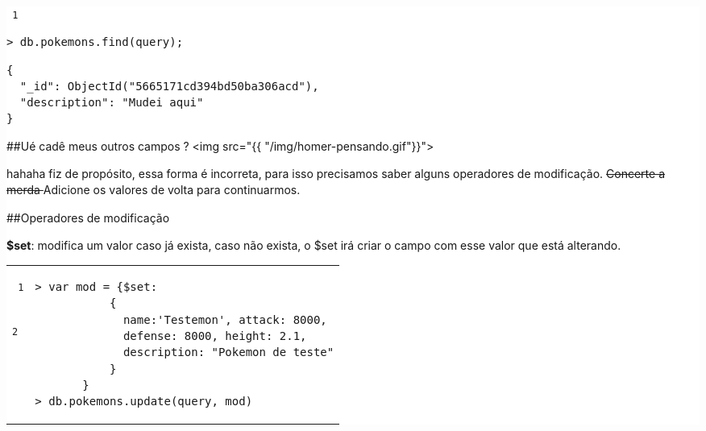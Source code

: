   <td class="linenos" >
  <div class="linenodiv">
  <pre><code class="language-js" data-lang="js" > 1
</code></pre></div></td>
<td class="code" >
<div class="highlight">
<pre>
&gt; db.pokemons.find(query);
</pre>
</div>
</td></tr>
</table>
<pre>
{
  "_id": ObjectId("5665171cd394bd50ba306acd"),
  "description": "Mudei aqui"
}
</pre>

##Ué cadê meus outros campos ? 
<img src="{{ "/img/homer-pensando.gif"}}">

hahaha fiz de propósito, essa forma é incorreta, para isso precisamos saber alguns operadores de modificação. <del>Concerte a merda </del>Adicione os valores de volta para continuarmos.

##Operadores de modificação

<strong>$set</strong>: modifica um valor caso já exista, caso não exista, o $set irá criar o campo com esse valor que está alterando.
<table class="highlighttable">
<tr>
  <td class="linenos" >
  <div class="linenodiv">
  <pre><code class="language-js" data-lang="js" > 1






 2
</code></pre></div></td>
<td class="code" >
<div class="highlight">
<pre>
&gt; var mod = {$set:
	       {
	         name:'Testemon', attack: 8000, 
	         defense: 8000, height: 2.1, 
	         description: "Pokemon de teste"
	       }
	   }
&gt; db.pokemons.update(query, mod)
</pre>
</div>
</td></tr>
</table>
